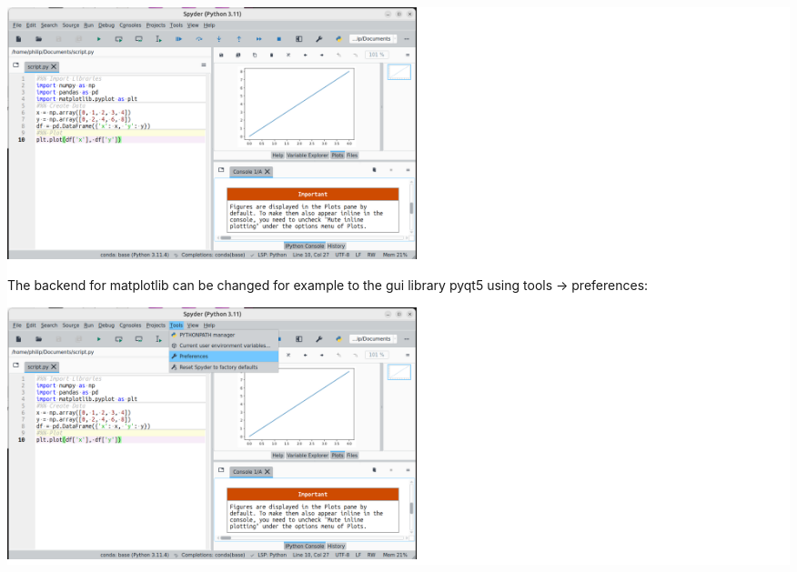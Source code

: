<img src='images_spyder/img_046.png' alt='img_046' width='450'/>

The backend for matplotlib can be changed for example to the gui library pyqt5 using tools → preferences:

<img src='images_spyder/img_047.png' alt='img_047' width='450'/>
